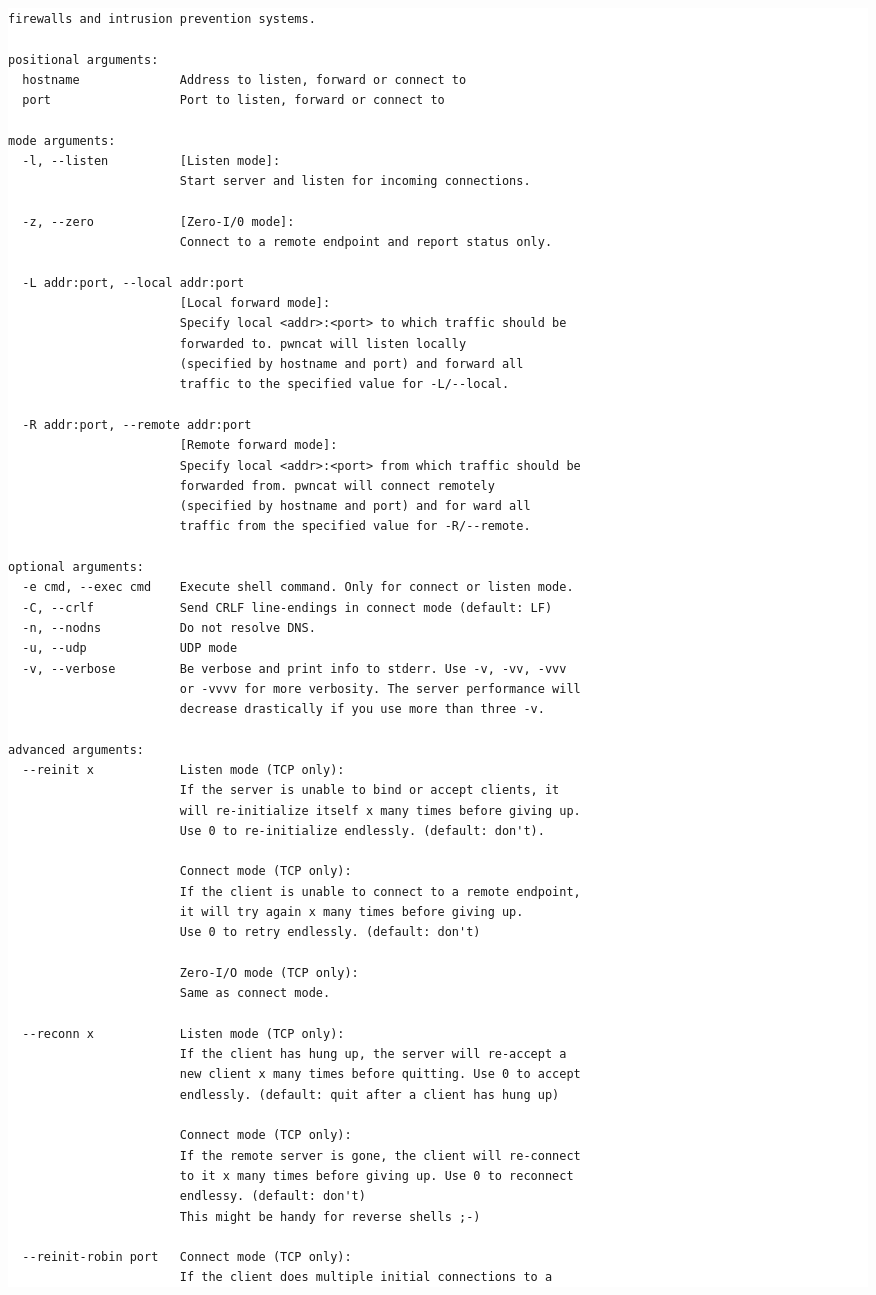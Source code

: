 ```
firewalls and intrusion prevention systems.

positional arguments:
  hostname              Address to listen, forward or connect to
  port                  Port to listen, forward or connect to

mode arguments:
  -l, --listen          [Listen mode]:
                        Start server and listen for incoming connections.

  -z, --zero            [Zero-I/0 mode]:
                        Connect to a remote endpoint and report status only.

  -L addr:port, --local addr:port
                        [Local forward mode]:
                        Specify local <addr>:<port> to which traffic should be
                        forwarded to. pwncat will listen locally
                        (specified by hostname and port) and forward all
                        traffic to the specified value for -L/--local.

  -R addr:port, --remote addr:port
                        [Remote forward mode]:
                        Specify local <addr>:<port> from which traffic should be
                        forwarded from. pwncat will connect remotely
                        (specified by hostname and port) and for ward all
                        traffic from the specified value for -R/--remote.

optional arguments:
  -e cmd, --exec cmd    Execute shell command. Only for connect or listen mode.
  -C, --crlf            Send CRLF line-endings in connect mode (default: LF)
  -n, --nodns           Do not resolve DNS.
  -u, --udp             UDP mode
  -v, --verbose         Be verbose and print info to stderr. Use -v, -vv, -vvv
                        or -vvvv for more verbosity. The server performance will
                        decrease drastically if you use more than three -v.

advanced arguments:
  --reinit x            Listen mode (TCP only):
                        If the server is unable to bind or accept clients, it
                        will re-initialize itself x many times before giving up.
                        Use 0 to re-initialize endlessly. (default: don't).

                        Connect mode (TCP only):
                        If the client is unable to connect to a remote endpoint,
                        it will try again x many times before giving up.
                        Use 0 to retry endlessly. (default: don't)

                        Zero-I/O mode (TCP only):
                        Same as connect mode.

  --reconn x            Listen mode (TCP only):
                        If the client has hung up, the server will re-accept a
                        new client x many times before quitting. Use 0 to accept
                        endlessly. (default: quit after a client has hung up)

                        Connect mode (TCP only):
                        If the remote server is gone, the client will re-connect
                        to it x many times before giving up. Use 0 to reconnect
                        endlessy. (default: don't)
                        This might be handy for reverse shells ;-)

  --reinit-robin port   Connect mode (TCP only):
                        If the client does multiple initial connections to a
```

[offsec]: https://github.com/cytopia/offsec
[header-fuzz]: https://github.com/cytopia/header-fuzz
[smtp-user-enum]: https://github.com/cytopia/smtp-user-enum
[urlbuster]: https://github.com/cytopia/urlbuster
[pwncat]: https://github.com/cytopia/pwncat
[badchars]: https://github.com/cytopia/badchars
[fuzza]: https://github.com/cytopia/fuzza